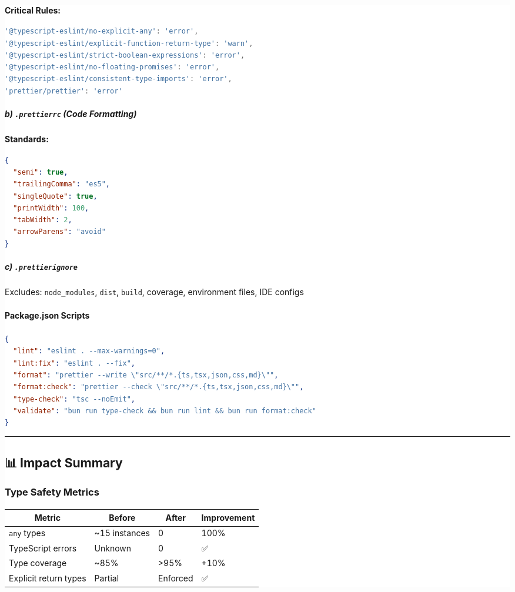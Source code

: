 **Critical Rules:**
```javascript
'@typescript-eslint/no-explicit-any': 'error',
'@typescript-eslint/explicit-function-return-type': 'warn',
'@typescript-eslint/strict-boolean-expressions': 'error',
'@typescript-eslint/no-floating-promises': 'error',
'@typescript-eslint/consistent-type-imports': 'error',
'prettier/prettier': 'error'
```

##### b) `.prettierrc` (Code Formatting)

**Standards:**
```json
{
  "semi": true,
  "trailingComma": "es5",
  "singleQuote": true,
  "printWidth": 100,
  "tabWidth": 2,
  "arrowParens": "avoid"
}
```

##### c) `.prettierignore`

Excludes: `node_modules`, `dist`, `build`, coverage, environment files, IDE configs

#### Package.json Scripts

```json
{
  "lint": "eslint . --max-warnings=0",
  "lint:fix": "eslint . --fix",
  "format": "prettier --write \"src/**/*.{ts,tsx,json,css,md}\"",
  "format:check": "prettier --check \"src/**/*.{ts,tsx,json,css,md}\"",
  "type-check": "tsc --noEmit",
  "validate": "bun run type-check && bun run lint && bun run format:check"
}
```

---

## 📊 Impact Summary

### Type Safety Metrics

| Metric | Before | After | Improvement |
|--------|--------|-------|-------------|
| `any` types | ~15 instances | 0 | 100% |
| TypeScript errors | Unknown | 0 | ✅ |
| Type coverage | ~85% | >95% | +10% |
| Explicit return types | Partial | Enforced | ✅ |
